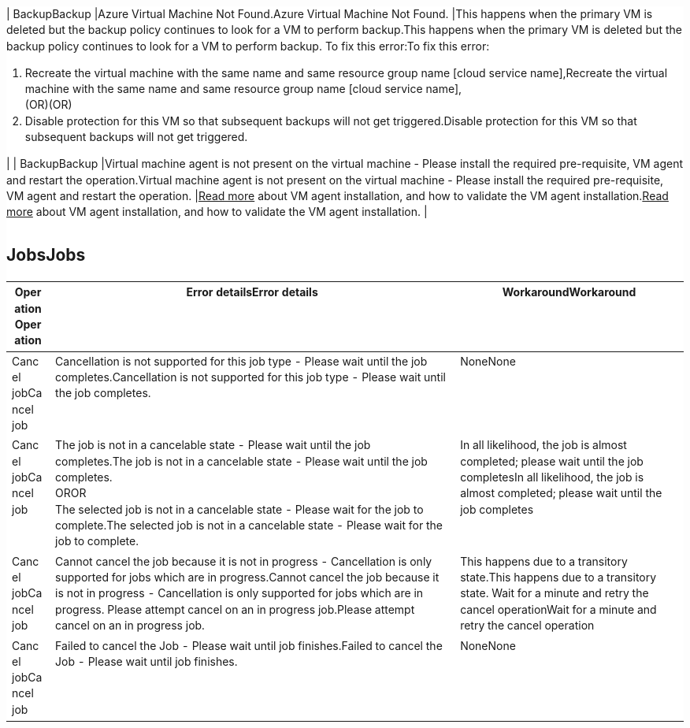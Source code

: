 | <span data-ttu-id="c432e-190">Backup</span><span class="sxs-lookup"><span data-stu-id="c432e-190">Backup</span></span> |<span data-ttu-id="c432e-191">Azure Virtual Machine Not Found.</span><span class="sxs-lookup"><span data-stu-id="c432e-191">Azure Virtual Machine Not Found.</span></span> |<span data-ttu-id="c432e-192">This happens when the primary VM is deleted but the backup policy continues to look for a VM to perform backup.</span><span class="sxs-lookup"><span data-stu-id="c432e-192">This happens when the primary VM is deleted but the backup policy continues to look for a VM to perform backup.</span></span> <span data-ttu-id="c432e-193">To fix this error:</span><span class="sxs-lookup"><span data-stu-id="c432e-193">To fix this error:</span></span> <ol><li><span data-ttu-id="c432e-194">Recreate the virtual machine with the same name and same resource group name [cloud service name],</span><span class="sxs-lookup"><span data-stu-id="c432e-194">Recreate the virtual machine with the same name and same resource group name [cloud service name],</span></span> <br><span data-ttu-id="c432e-195">(OR)</span><span class="sxs-lookup"><span data-stu-id="c432e-195">(OR)</span></span> <li> <span data-ttu-id="c432e-196">Disable protection for this VM so that subsequent backups will not get triggered.</span><span class="sxs-lookup"><span data-stu-id="c432e-196">Disable protection for this VM so that subsequent backups will not get triggered.</span></span> </ol> |
| <span data-ttu-id="c432e-197">Backup</span><span class="sxs-lookup"><span data-stu-id="c432e-197">Backup</span></span> |<span data-ttu-id="c432e-198">Virtual machine agent is not present on the virtual machine - Please install the required pre-requisite, VM agent and restart the operation.</span><span class="sxs-lookup"><span data-stu-id="c432e-198">Virtual machine agent is not present on the virtual machine - Please install the required pre-requisite, VM agent and restart the operation.</span></span> |<span data-ttu-id="c432e-199">[Read more](#vm-agent) about VM agent installation, and how to validate the VM agent installation.</span><span class="sxs-lookup"><span data-stu-id="c432e-199">[Read more](#vm-agent) about VM agent installation, and how to validate the VM agent installation.</span></span> |

## <a name="jobs"></a><span data-ttu-id="c432e-200">Jobs</span><span class="sxs-lookup"><span data-stu-id="c432e-200">Jobs</span></span>
| <span data-ttu-id="c432e-201">Operation</span><span class="sxs-lookup"><span data-stu-id="c432e-201">Operation</span></span> | <span data-ttu-id="c432e-202">Error details</span><span class="sxs-lookup"><span data-stu-id="c432e-202">Error details</span></span> | <span data-ttu-id="c432e-203">Workaround</span><span class="sxs-lookup"><span data-stu-id="c432e-203">Workaround</span></span> |
| --- | --- | --- |
| <span data-ttu-id="c432e-204">Cancel job</span><span class="sxs-lookup"><span data-stu-id="c432e-204">Cancel job</span></span> |<span data-ttu-id="c432e-205">Cancellation is not supported for this job type - Please wait until the job completes.</span><span class="sxs-lookup"><span data-stu-id="c432e-205">Cancellation is not supported for this job type - Please wait until the job completes.</span></span> |<span data-ttu-id="c432e-206">None</span><span class="sxs-lookup"><span data-stu-id="c432e-206">None</span></span> |
| <span data-ttu-id="c432e-207">Cancel job</span><span class="sxs-lookup"><span data-stu-id="c432e-207">Cancel job</span></span> |<span data-ttu-id="c432e-208">The job is not in a cancelable state - Please wait until the job completes.</span><span class="sxs-lookup"><span data-stu-id="c432e-208">The job is not in a cancelable state - Please wait until the job completes.</span></span> <br><span data-ttu-id="c432e-209">OR</span><span class="sxs-lookup"><span data-stu-id="c432e-209">OR</span></span><br> <span data-ttu-id="c432e-210">The selected job is not in a cancelable state - Please wait for the job to complete.</span><span class="sxs-lookup"><span data-stu-id="c432e-210">The selected job is not in a cancelable state - Please wait for the job to complete.</span></span> |<span data-ttu-id="c432e-211">In all likelihood, the job is almost completed; please wait until the job completes</span><span class="sxs-lookup"><span data-stu-id="c432e-211">In all likelihood, the job is almost completed; please wait until the job completes</span></span> |
| <span data-ttu-id="c432e-212">Cancel job</span><span class="sxs-lookup"><span data-stu-id="c432e-212">Cancel job</span></span> |<span data-ttu-id="c432e-213">Cannot cancel the job because it is not in progress - Cancellation is only supported for jobs which are in progress.</span><span class="sxs-lookup"><span data-stu-id="c432e-213">Cannot cancel the job because it is not in progress - Cancellation is only supported for jobs which are in progress.</span></span> <span data-ttu-id="c432e-214">Please attempt cancel on an in progress job.</span><span class="sxs-lookup"><span data-stu-id="c432e-214">Please attempt cancel on an in progress job.</span></span> |<span data-ttu-id="c432e-215">This happens due to a transitory state.</span><span class="sxs-lookup"><span data-stu-id="c432e-215">This happens due to a transitory state.</span></span> <span data-ttu-id="c432e-216">Wait for a minute and retry the cancel operation</span><span class="sxs-lookup"><span data-stu-id="c432e-216">Wait for a minute and retry the cancel operation</span></span> |
| <span data-ttu-id="c432e-217">Cancel job</span><span class="sxs-lookup"><span data-stu-id="c432e-217">Cancel job</span></span> |<span data-ttu-id="c432e-218">Failed to cancel the Job - Please wait until job finishes.</span><span class="sxs-lookup"><span data-stu-id="c432e-218">Failed to cancel the Job - Please wait until job finishes.</span></span> |<span data-ttu-id="c432e-219">None</span><span class="sxs-lookup"><span data-stu-id="c432e-219">None</span></span> |
